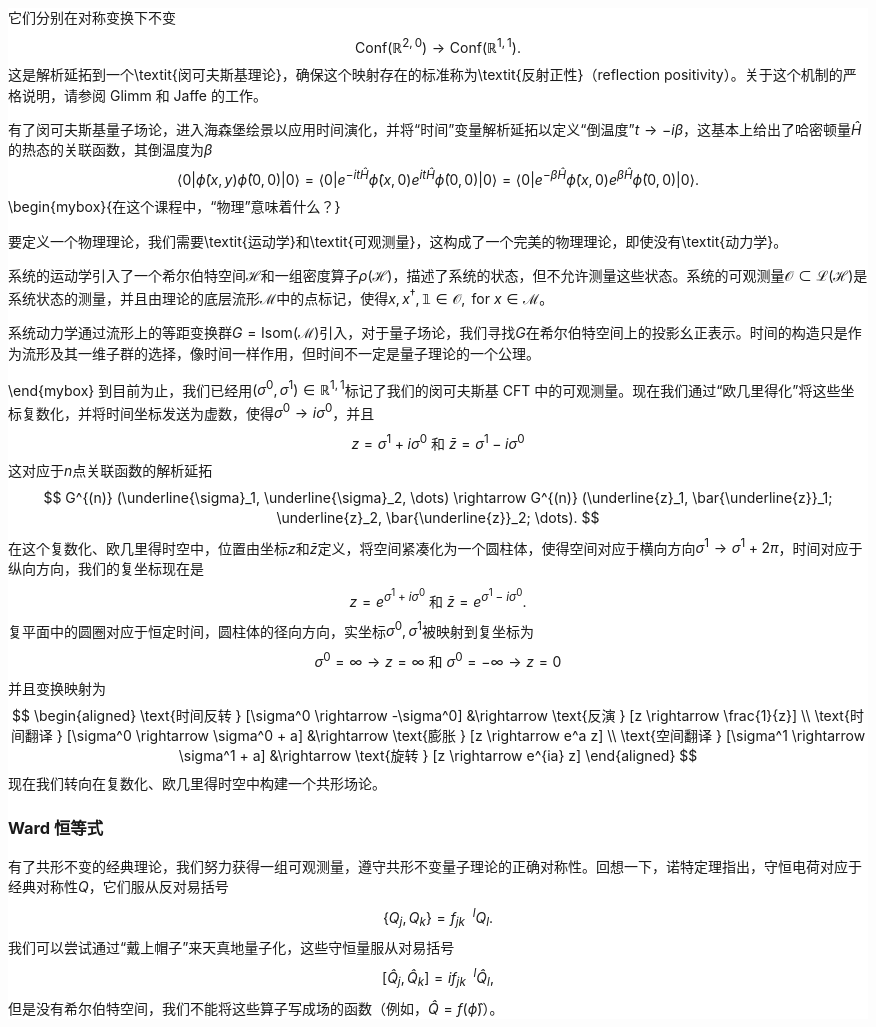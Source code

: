它们分别在对称变换下不变
$$
\text{Conf}(\mathbb{R}^{2,0}) \rightarrow \text{Conf}(\mathbb{R}^{1,1}).
$$
这是解析延拓到一个\textit{闵可夫斯基理论}，确保这个映射存在的标准称为\textit{反射正性}（reflection positivity）。关于这个机制的严格说明，请参阅 Glimm 和 Jaffe 的工作。

有了闵可夫斯基量子场论，进入海森堡绘景以应用时间演化，并将“时间”变量解析延拓以定义“倒温度”$t \rightarrow -i\beta$，这基本上给出了哈密顿量$\hat{H}$的热态的关联函数，其倒温度为$\beta$
$$
\langle 0|  \hat{\phi} (x,y) \hat{\phi} (0,0)  |0\rangle  = \langle 0|  e^{-it \hat{H}} \hat{\phi} (x,0) e^{it\hat{H}} \hat{\phi} (0,0)  |0\rangle  = \langle 0|  e^{-\beta \hat{H}} \hat{\phi} (x,0) e^{\beta \hat{H}} \hat{\phi} (0,0)  |0\rangle .
$$
\begin{mybox}{在这个课程中，“物理”意味着什么？}
	
要定义一个物理理论，我们需要\textit{运动学}和\textit{可观测量}，这构成了一个完美的物理理论，即使没有\textit{动力学}。

系统的运动学引入了一个希尔伯特空间$\mathcal{H}$和一组密度算子$\rho(\mathcal{H})$，描述了系统的状态，但不允许测量这些状态。系统的可观测量$\mathcal{O} \subset \mathcal{L}(\mathcal{H})$是系统状态的测量，并且由理论的底层流形$\mathcal{M}$中的点标记，使得$x, x^\dagger, \mathbb{1} \in \mathcal{O}, \, \text{ for } x \in \mathcal{M}$。

系统动力学通过流形上的等距变换群$G = \text{Isom}(\mathcal{M})$引入，对于量子场论，我们寻找$G$在希尔伯特空间上的投影幺正表示。时间的构造只是作为流形及其一维子群的选择，像时间一样作用，但时间不一定是量子理论的一个公理。

\end{mybox}
到目前为止，我们已经用$(\sigma^0, \sigma^1) \in \mathbb{R}^{1,1}$标记了我们的闵可夫斯基 CFT 中的可观测量。现在我们通过“欧几里得化”将这些坐标复数化，并将时间坐标发送为虚数，使得$\sigma^0 \rightarrow i \sigma^0$，并且
$$
z = \sigma^1 + i \sigma^0 \text{ 和 } \bar{z} = \sigma^1 - i \sigma^0
$$
这对应于$n$点关联函数的解析延拓
$$
G^{(n)} (\underline{\sigma}_1, \underline{\sigma}_2, \dots) \rightarrow G^{(n)} (\underline{z}_1, \bar{\underline{z}}_1; \underline{z}_2, \bar{\underline{z}}_2; \dots).
$$
在这个复数化、欧几里得时空中，位置由坐标$z$和$\bar{z}$定义，将空间紧凑化为一个圆柱体，使得空间对应于横向方向$\sigma^1 \rightarrow \sigma^1 + 2\pi$，时间对应于纵向方向，我们的复坐标现在是
$$
z = e^{\sigma^1 + i \sigma^0} \text{ 和 } \bar{z} = e^{\sigma^1 - i \sigma^0}.
$$
复平面中的圆圈对应于恒定时间，圆柱体的径向方向，实坐标$\sigma^0, \sigma^1$被映射到复坐标为
$$
\sigma^0 = \infty \rightarrow z = \infty \text{ 和 } \sigma^0 = -\infty \rightarrow z=0
$$
并且变换映射为
$$
\begin{aligned}
\text{时间反转 } [\sigma^0 \rightarrow -\sigma^0] &\rightarrow \text{反演 } [z \rightarrow \frac{1}{z}] \\
\text{时间翻译 } [\sigma^0 \rightarrow \sigma^0 + a] &\rightarrow \text{膨胀 } [z \rightarrow e^a z] \\
\text{空间翻译 } [\sigma^1 \rightarrow \sigma^1 + a] &\rightarrow \text{旋转 } [z \rightarrow e^{ia} z]
\end{aligned}
$$
现在我们转向在复数化、欧几里得时空中构建一个共形场论。
### Ward 恒等式
有了共形不变的经典理论，我们努力获得一组可观测量，遵守共形不变量子理论的正确对称性。回想一下，诺特定理指出，守恒电荷对应于经典对称性$Q$，它们服从反对易括号
$$
\{ Q_j, Q_k \} = f_{jk}^{\,\,\,\,l} Q_l.
$$
我们可以尝试通过“戴上帽子”来天真地量子化，这些守恒量服从对易括号
$$
[ \hat{Q}_j, \hat{Q}_k ] = i f_{jk}^{\,\,\,\,l} \hat{Q}_l,
$$
但是没有希尔伯特空间，我们不能将这些算子写成场的函数（例如，$\hat{Q} = f(\hat{\phi})$）。